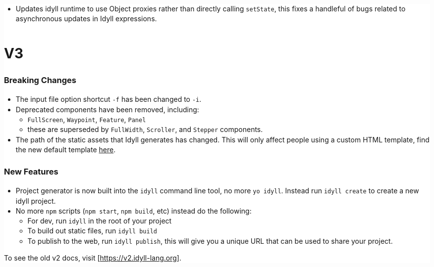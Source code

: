 - Updates idyll runtime to use Object proxies rather than directly calling `setState`, this fixes a handleful of bugs related to asynchronous updates in Idyll expressions.

# V3

### Breaking Changes

- The input file option shortcut `-f` has been changed to `-i`.
- Deprecated components have been removed, including:
  - `FullScreen`, `Waypoint`, `Feature`, `Panel`
  - these are superseded by `FullWidth`, `Scroller`, and `Stepper` components.
- The path of the static assets that Idyll generates has changed. This will only affect people using a custom HTML template, find the new default template [here](https://github.com/idyll-lang/idyll/blob/master/packages/idyll-cli/src/client/_index.html).

### New Features

- Project generator is now built into the `idyll` command line tool, no more `yo idyll`. Instead run `idyll create` to create a new idyll project.
- No more `npm` scripts (`npm start`, `npm build`, etc) instead do the following:
  - For dev, run `idyll` in the root of your project
  - To build out static files, run `idyll build`
  - To publish to the web, run `idyll publish`, this will give you a unique URL that can be used to share your project.

To see the old v2 docs, visit [https://v2.idyll-lang.org].
